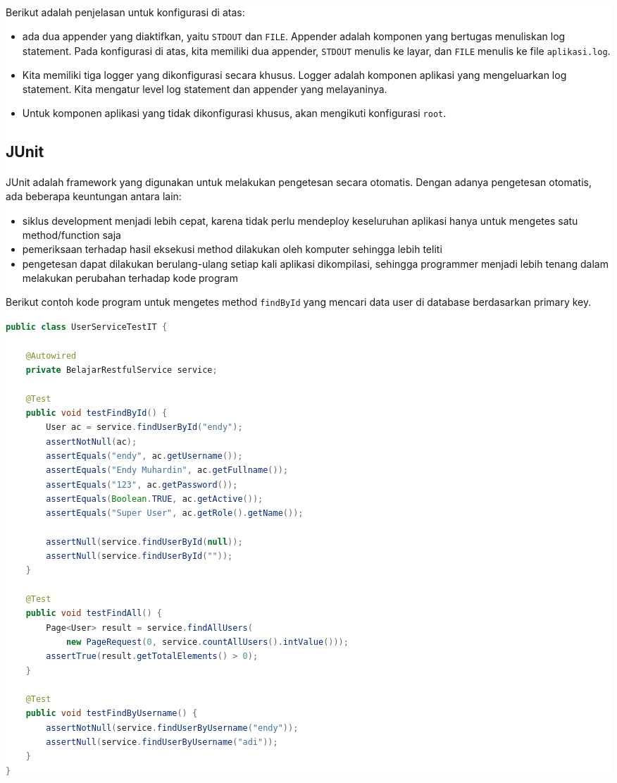 Berikut adalah penjelasan untuk konfigurasi di atas:

* ada dua appender yang diaktifkan, yaitu `STDOUT` dan `FILE`. 
Appender adalah komponen yang bertugas menuliskan log statement. 
Pada konfigurasi di atas, kita memiliki dua appender, 
`STDOUT` menulis ke layar, dan `FILE` menulis ke file `aplikasi.log`.

* Kita memiliki tiga logger yang dikonfigurasi secara khusus. 
Logger adalah komponen aplikasi yang mengeluarkan log statement. 
Kita mengatur level log statement dan appender yang melayaninya.

* Untuk komponen aplikasi yang tidak dikonfigurasi khusus, 
akan mengikuti konfigurasi `root`.

## JUnit ##

JUnit adalah framework yang digunakan untuk melakukan pengetesan secara otomatis. 
Dengan adanya pengetesan otomatis, ada beberapa keuntungan antara lain:

* siklus development menjadi lebih cepat, karena tidak perlu mendeploy keseluruhan aplikasi hanya untuk mengetes satu method/function saja
* pemeriksaan terhadap hasil eksekusi method dilakukan oleh komputer sehingga lebih teliti
* pengetesan dapat dilakukan berulang-ulang setiap kali aplikasi dikompilasi, sehingga programmer menjadi lebih tenang dalam melakukan perubahan terhadap kode program

Berikut contoh kode program untuk mengetes method `findById` yang mencari data user di database berdasarkan primary key.

```java
public class UserServiceTestIT {

    @Autowired
    private BelajarRestfulService service;

    @Test
    public void testFindById() {
        User ac = service.findUserById("endy");
        assertNotNull(ac);
        assertEquals("endy", ac.getUsername());
        assertEquals("Endy Muhardin", ac.getFullname());
        assertEquals("123", ac.getPassword());
        assertEquals(Boolean.TRUE, ac.getActive());
        assertEquals("Super User", ac.getRole().getName());
        
        assertNull(service.findUserById(null));
        assertNull(service.findUserById(""));
    }

    @Test
    public void testFindAll() {
        Page<User> result = service.findAllUsers(
            new PageRequest(0, service.countAllUsers().intValue()));
        assertTrue(result.getTotalElements() > 0);
    }

    @Test
    public void testFindByUsername() {
        assertNotNull(service.findUserByUsername("endy"));
        assertNull(service.findUserByUsername("adi"));
    }
}
```
 